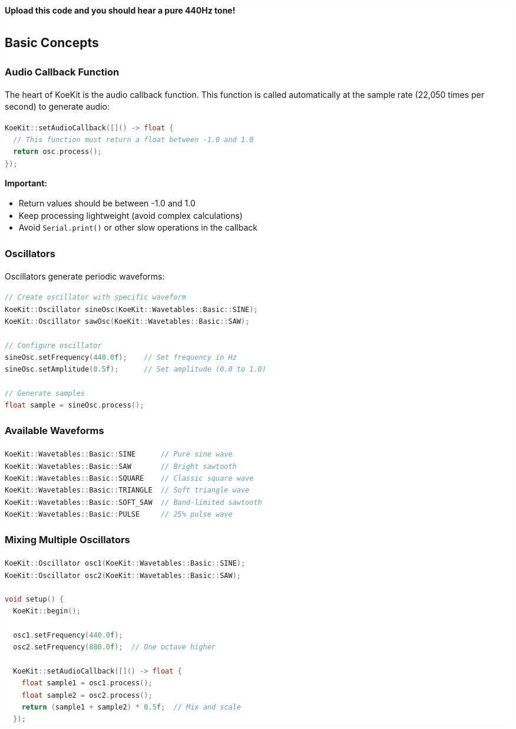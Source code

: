 **Upload this code and you should hear a pure 440Hz tone!**

## Basic Concepts

### Audio Callback Function

The heart of KoeKit is the audio callback function. This function is called automatically at the sample rate (22,050 times per second) to generate audio:

```cpp
KoeKit::setAudioCallback([]() -> float {
  // This function must return a float between -1.0 and 1.0
  return osc.process();
});
```

**Important:**
- Return values should be between -1.0 and 1.0
- Keep processing lightweight (avoid complex calculations)
- Avoid `Serial.print()` or other slow operations in the callback

### Oscillators

Oscillators generate periodic waveforms:

```cpp
// Create oscillator with specific waveform
KoeKit::Oscillator sineOsc(KoeKit::Wavetables::Basic::SINE);
KoeKit::Oscillator sawOsc(KoeKit::Wavetables::Basic::SAW);

// Configure oscillator
sineOsc.setFrequency(440.0f);    // Set frequency in Hz
sineOsc.setAmplitude(0.5f);      // Set amplitude (0.0 to 1.0)

// Generate samples
float sample = sineOsc.process();
```

### Available Waveforms

```cpp
KoeKit::Wavetables::Basic::SINE      // Pure sine wave
KoeKit::Wavetables::Basic::SAW       // Bright sawtooth
KoeKit::Wavetables::Basic::SQUARE    // Classic square wave
KoeKit::Wavetables::Basic::TRIANGLE  // Soft triangle wave
KoeKit::Wavetables::Basic::SOFT_SAW  // Band-limited sawtooth
KoeKit::Wavetables::Basic::PULSE     // 25% pulse wave
```

### Mixing Multiple Oscillators

```cpp
KoeKit::Oscillator osc1(KoeKit::Wavetables::Basic::SINE);
KoeKit::Oscillator osc2(KoeKit::Wavetables::Basic::SAW);

void setup() {
  KoeKit::begin();
  
  osc1.setFrequency(440.0f);
  osc2.setFrequency(880.0f);  // One octave higher
  
  KoeKit::setAudioCallback([]() -> float {
    float sample1 = osc1.process();
    float sample2 = osc2.process();
    return (sample1 + sample2) * 0.5f;  // Mix and scale
  });
```